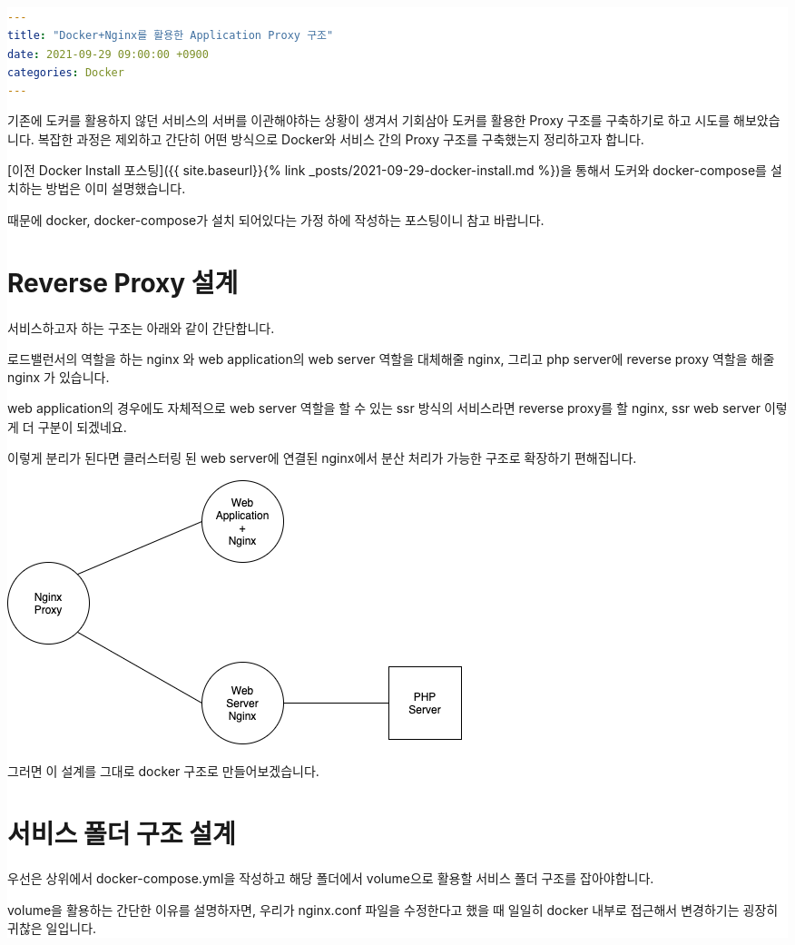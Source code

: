 ```yaml
---
title: "Docker+Nginx를 활용한 Application Proxy 구조"
date: 2021-09-29 09:00:00 +0900
categories: Docker
---
```


기존에 도커를 활용하지 않던 서비스의 서버를 이관해야하는 상황이 생겨서 기회삼아 도커를 활용한 Proxy 구조를 구축하기로 하고 시도를 해보았습니다.
복잡한 과정은 제외하고 간단히 어떤 방식으로 Docker와 서비스 간의 Proxy 구조를 구축했는지 정리하고자 합니다.

[이전 Docker Install 포스팅]({{ site.baseurl}}{% link _posts/2021-09-29-docker-install.md %})을 통해서 도커와 docker-compose를
설치하는 방법은 이미 설명했습니다.

때문에 docker, docker-compose가 설치 되어있다는 가정 하에 작성하는 포스팅이니 참고 바랍니다.

# Reverse Proxy 설계

서비스하고자 하는 구조는 아래와 같이 간단합니다.

로드밸런서의 역할을 하는 nginx 와 web application의 web server 역할을 대체해줄 nginx,
그리고 php server에 reverse proxy 역할을 해줄 nginx 가 있습니다.

web application의 경우에도 자체적으로 web server 역할을 할 수 있는 ssr 방식의 서비스라면
reverse proxy를 할 nginx, ssr web server 이렇게 더 구분이 되겠네요.

이렇게 분리가 된다면 클러스터링 된 web server에 연결된 nginx에서 분산 처리가 가능한 구조로 확장하기 편해집니다.

![](/assets/images/docker-service_proxy-01.png)

그러면 이 설계를 그대로 docker 구조로 만들어보겠습니다.

# 서비스 폴더 구조 설계

우선은 상위에서 docker-compose.yml을 작성하고 해당 폴더에서 volume으로 활용할 서비스 폴더 구조를 잡아야합니다.

volume을 활용하는 간단한 이유를 설명하자면,
우리가 nginx.conf 파일을 수정한다고 했을 때 일일히 docker 내부로 접근해서 변경하기는 굉장히 귀찮은 일입니다.
